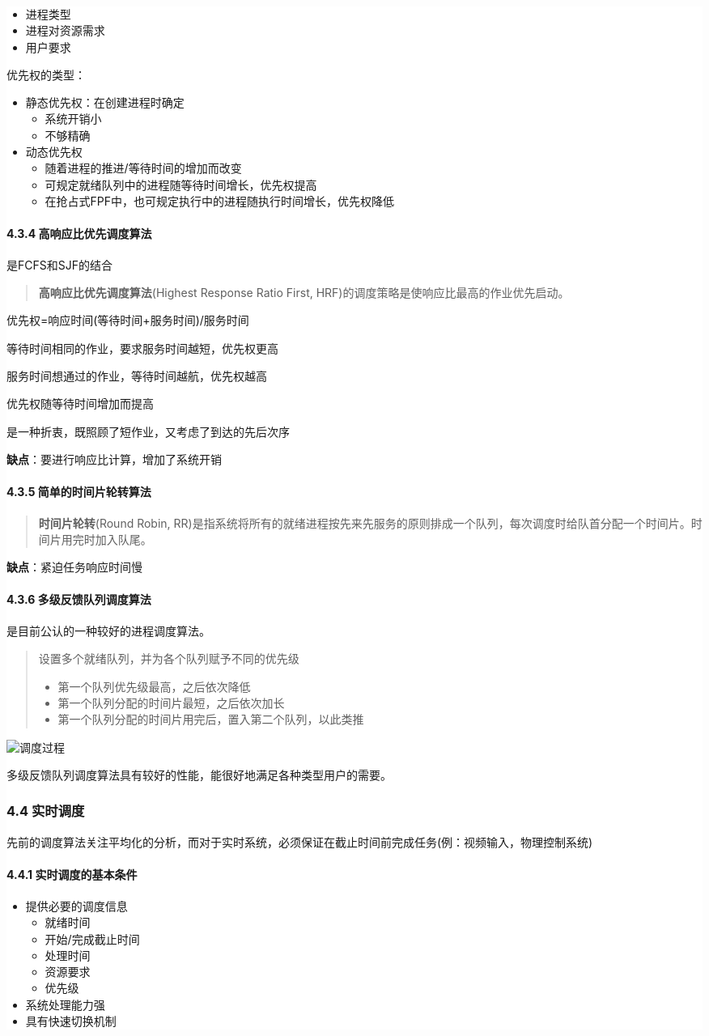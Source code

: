+ 进程类型
+ 进程对资源需求
+ 用户要求

优先权的类型：

+ 静态优先权：在创建进程时确定
  + 系统开销小
  + 不够精确
+ 动态优先权
  + 随着进程的推进/等待时间的增加而改变
  + 可规定就绪队列中的进程随等待时间增长，优先权提高
  + 在抢占式FPF中，也可规定执行中的进程随执行时间增长，优先权降低

#### 4.3.4 高响应比优先调度算法

是FCFS和SJF的结合

> **高响应比优先调度算法**(Highest Response Ratio First, HRF)的调度策略是使响应比最高的作业优先启动。

优先权=响应时间(等待时间+服务时间)/服务时间

等待时间相同的作业，要求服务时间越短，优先权更高

服务时间想通过的作业，等待时间越航，优先权越高

优先权随等待时间增加而提高

是一种折衷，既照顾了短作业，又考虑了到达的先后次序

**缺点**：要进行响应比计算，增加了系统开销

#### 4.3.5 简单的时间片轮转算法

> **时间片轮转**(Round Robin, RR)是指系统将所有的就绪进程按先来先服务的原则排成一个队列，每次调度时给队首分配一个时间片。时间片用完时加入队尾。

**缺点**：紧迫任务响应时间慢

#### 4.3.6 多级反馈队列调度算法

是目前公认的一种较好的进程调度算法。

> 设置多个就绪队列，并为各个队列赋予不同的优先级
>
> + 第一个队列优先级最高，之后依次降低
> + 第一个队列分配的时间片最短，之后依次加长
> + 第一个队列分配的时间片用完后，置入第二个队列，以此类推

![调度过程](http://47.117.160.245:8080/pictrue/private/os_04.png)

多级反馈队列调度算法具有较好的性能，能很好地满足各种类型用户的需要。

### 4.4 实时调度

先前的调度算法关注平均化的分析，而对于实时系统，必须保证在截止时间前完成任务(例：视频输入，物理控制系统)

#### 4.4.1 实时调度的基本条件

+ 提供必要的调度信息
  + 就绪时间
  + 开始/完成截止时间
  + 处理时间
  + 资源要求
  + 优先级
+ 系统处理能力强
+ 具有快速切换机制
